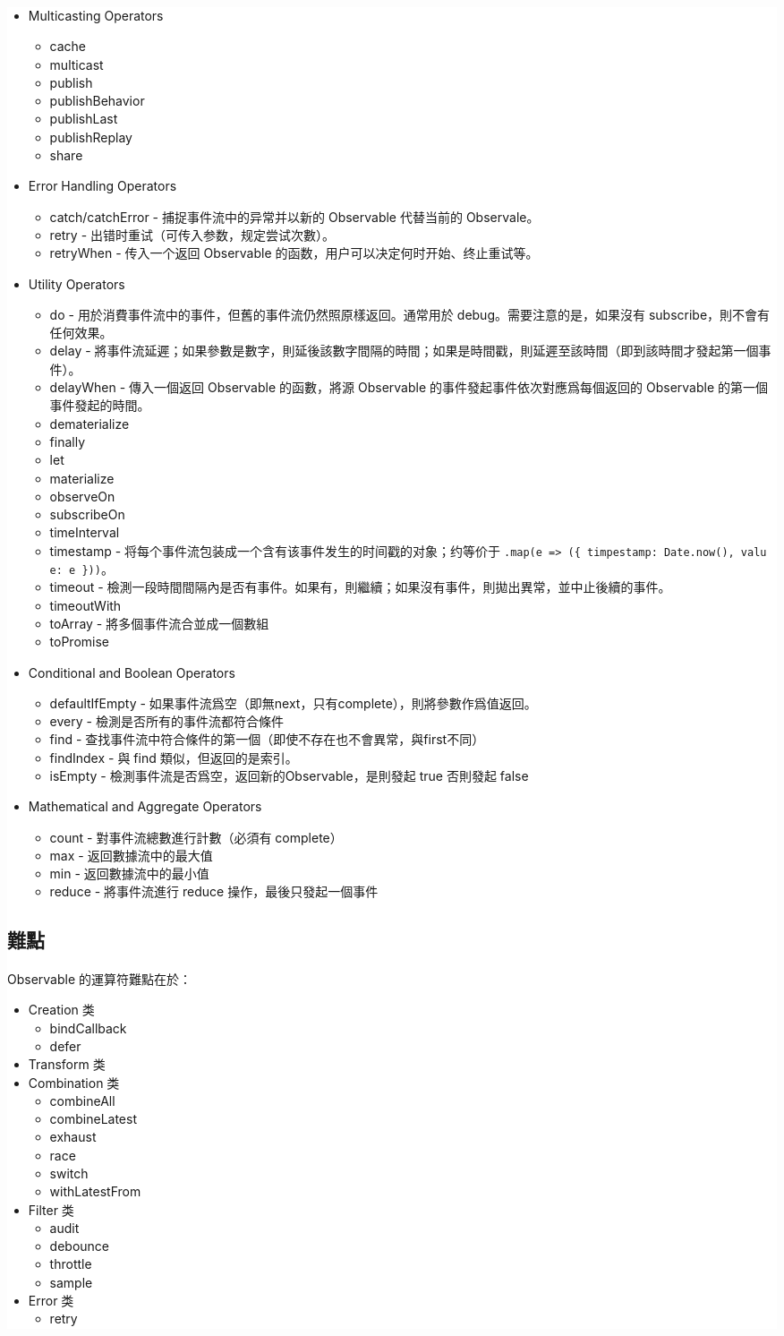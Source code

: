 - Multicasting Operators
  * cache
  * multicast
  * publish
  * publishBehavior
  * publishLast
  * publishReplay
  * share

- Error Handling Operators
  * catch/catchError - 捕捉事件流中的异常并以新的 Observable 代替当前的 Observale。
  * retry - 出错时重试（可传入参数，规定尝试次數）。
  * retryWhen - 传入一个返回 Observable 的函数，用户可以决定何时开始、终止重试等。

- Utility Operators
  * do - 用於消費事件流中的事件，但舊的事件流仍然照原樣返回。通常用於 debug。需要注意的是，如果沒有 subscribe，則不會有任何效果。
  * delay - 將事件流延遲；如果參數是數字，則延後該數字間隔的時間；如果是時間戳，則延遲至該時間（即到該時間才發起第一個事件）。
  * delayWhen - 傳入一個返回 Observable 的函數，將源 Observable 的事件發起事件依次對應爲每個返回的 Observable 的第一個事件發起的時間。
  * dematerialize
  * finally
  * let
  * materialize
  * observeOn
  * subscribeOn
  * timeInterval
  * timestamp - 将每个事件流包装成一个含有该事件发生的时间戳的对象；约等价于 `.map(e => ({ timpestamp: Date.now(), value: e }))`。
  * timeout - 檢測一段時間間隔內是否有事件。如果有，則繼續；如果沒有事件，則拋出異常，並中止後續的事件。
  * timeoutWith
  * toArray - 將多個事件流合並成一個數組
  * toPromise

- Conditional and Boolean Operators
  * defaultIfEmpty - 如果事件流爲空（即無next，只有complete），則將參數作爲值返回。
  * every - 檢測是否所有的事件流都符合條件
  * find - 查找事件流中符合條件的第一個（即使不存在也不會異常，與first不同）
  * findIndex - 與 find 類似，但返回的是索引。
  * isEmpty - 檢測事件流是否爲空，返回新的Observable，是則發起 true 否則發起 false 

- Mathematical and Aggregate Operators
	* count - 對事件流總數進行計數（必須有 complete）
	* max - 返回數據流中的最大值
	* min - 返回數據流中的最小值
	* reduce - 將事件流進行 reduce 操作，最後只發起一個事件

## 難點

Observable 的運算符難點在於：

  + Creation 类
    - bindCallback
    - defer
  + Transform 类
  + Combination 类
    - combineAll
    - combineLatest
    - exhaust
    - race
    - switch
    - withLatestFrom
  + Filter 类
    - audit
    - debounce
    - throttle
    - sample
  + Error 类
    - retry